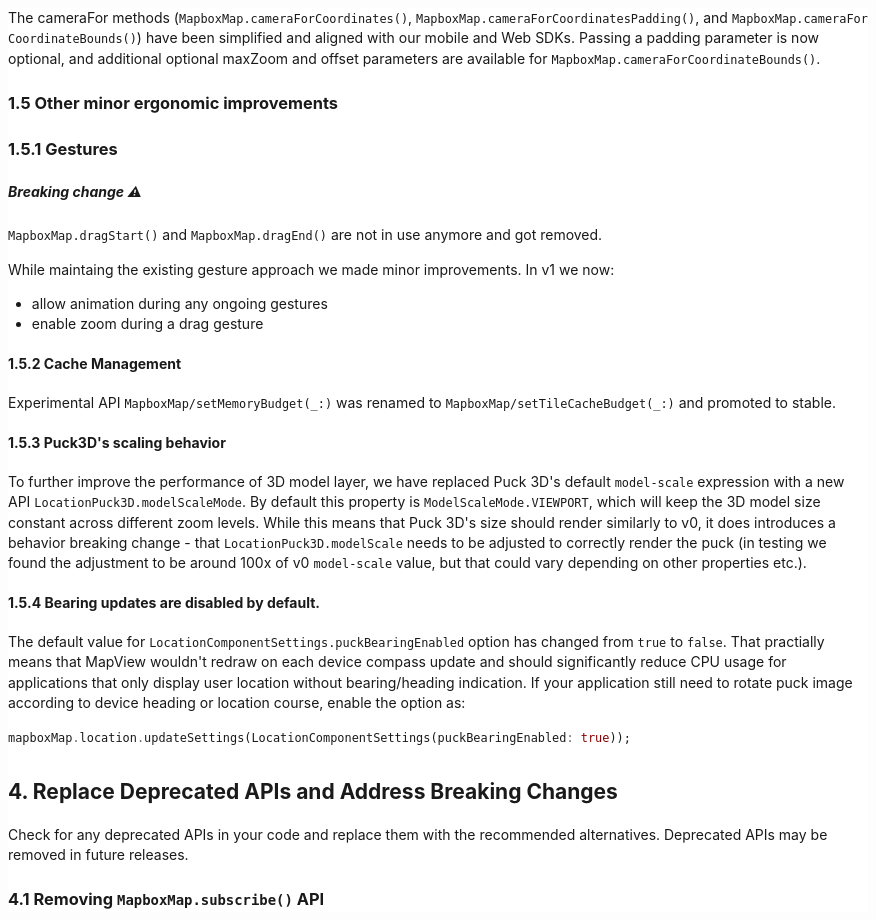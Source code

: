 The cameraFor methods (`MapboxMap.cameraForCoordinates()`, `MapboxMap.cameraForCoordinatesPadding()`, and `MapboxMap.cameraForCoordinateBounds()`) have been simplified and aligned with our mobile and Web SDKs. Passing a padding parameter is now optional, and additional optional maxZoom and offset parameters are available for `MapboxMap.cameraForCoordinateBounds()`.

### 1.5 Other minor ergonomic improvements

### 1.5.1 Gestures

##### Breaking change ⚠️

`MapboxMap.dragStart()` and `MapboxMap.dragEnd()` are not in use anymore and got removed.

While maintaing the existing gesture approach we made minor improvements. In v1 we now:

- allow animation during any ongoing gestures
- enable zoom during a drag gesture

#### 1.5.2 Cache Management

Experimental API `MapboxMap/setMemoryBudget(_:)` was renamed to ``MapboxMap/setTileCacheBudget(_:)`` and promoted to stable.

#### 1.5.3 Puck3D's scaling behavior

To further improve the performance of 3D model layer, we have replaced Puck 3D's default `model-scale` expression with a new API `LocationPuck3D.modelScaleMode`. By default this property is `ModelScaleMode.VIEWPORT`, which will keep the 3D model size constant across different zoom levels.
While this means that Puck 3D's size should render similarly to v0, it does introduces a behavior breaking change - that `LocationPuck3D.modelScale` needs to be adjusted to correctly render the puck (in testing we found the adjustment to be around 100x of v0 `model-scale` value, but that could vary depending on other properties etc.).

#### 1.5.4 Bearing updates are disabled by default.

The default value for `LocationComponentSettings.puckBearingEnabled` option has changed from `true` to `false`. That practially means that
MapView wouldn't redraw on each device compass update and should significantly reduce CPU usage for applications that 
only display user location without bearing/heading indication.
If your application still need to rotate puck image according to device heading or location course, enable the option as:

```dart
mapboxMap.location.updateSettings(LocationComponentSettings(puckBearingEnabled: true));
```

## 4. Replace Deprecated APIs and Address Breaking Changes

Check for any deprecated APIs in your code and replace them with the recommended alternatives. Deprecated APIs may be removed in future releases.

### 4.1 Removing `MapboxMap.subscribe()` API
